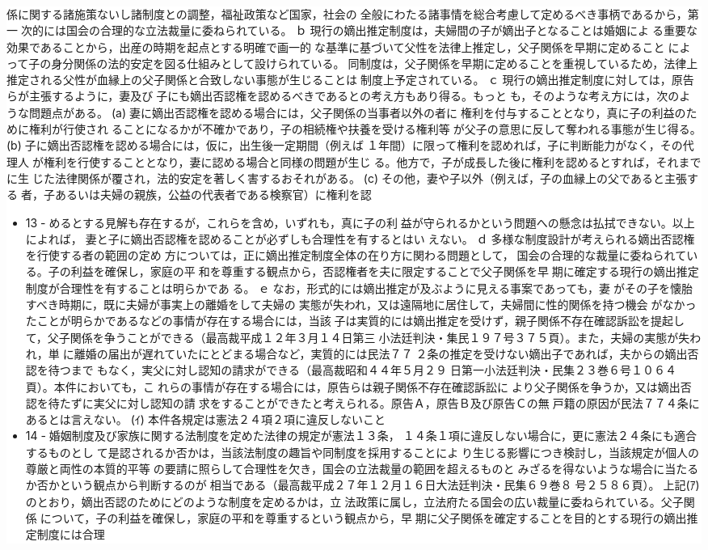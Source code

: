 係に関する諸施策ないし諸制度との調整，福祉政策など国家，社会の
全般にわたる諸事情を総合考慮して定めるべき事柄であるから，第一
次的には国会の合理的な立法裁量に委ねられている。 
ｂ 現行の嫡出推定制度は，夫婦間の子が嫡出子となることは婚姻によ
る重要な効果であることから，出産の時期を起点とする明確で画一的
な基準に基づいて父性を法律上推定し，父子関係を早期に定めること
によって子の身分関係の法的安定を図る仕組みとして設けられている。
同制度は，父子関係を早期に定めることを重視しているため，法律上
推定される父性が血縁上の父子関係と合致しない事態が生じることは
制度上予定されている。 
ｃ 現行の嫡出推定制度に対しては，原告らが主張するように，妻及び
子にも嫡出否認権を認めるべきであるとの考え方もあり得る。もっと
も，そのような考え方には，次のような問題点がある。 
(a) 妻に嫡出否認権を認める場合には，父子関係の当事者以外の者に
権利を付与することとなり，真に子の利益のために権利が行使され
ることになるかが不確かであり，子の相続権や扶養を受ける権利等
が父子の意思に反して奪われる事態が生じ得る。 
(b) 子に嫡出否認権を認める場合には，仮に，出生後一定期間（例えば
１年間）に限って権利を認めれば，子に判断能力がなく，その代理人
が権利を行使することとなり，妻に認める場合と同様の問題が生じ
る。他方で，子が成長した後に権利を認めるとすれば，それまでに生
じた法律関係が覆され，法的安定を著しく害するおそれがある。 
(c) その他，妻や子以外（例えば，子の血縁上の父であると主張する
者，子あるいは夫婦の親族，公益の代表者である検察官）に権利を認
- 13 - 
めるとする見解も存在するが，これらを含め，いずれも，真に子の利
益が守られるかという問題への懸念は払拭できない。以上によれば，
妻と子に嫡出否認権を認めることが必ずしも合理性を有するとはい
えない。 
ｄ 多様な制度設計が考えられる嫡出否認権を行使する者の範囲の定め
方については，正に嫡出推定制度全体の在り方に関わる問題として，
国会の合理的な裁量に委ねられている。子の利益を確保し，家庭の平
和を尊重する観点から，否認権者を夫に限定することで父子関係を早
期に確定する現行の嫡出推定制度が合理性を有することは明らかであ
る。 
ｅ なお，形式的には嫡出推定が及ぶように見える事案であっても，妻
がその子を懐胎すべき時期に，既に夫婦が事実上の離婚をして夫婦の
実態が失われ，又は遠隔地に居住して，夫婦間に性的関係を持つ機会
がなかったことが明らかであるなどの事情が存在する場合には，当該
子は実質的には嫡出推定を受けず，親子関係不存在確認訴訟を提起し
て，父子関係を争うことができる（最高裁平成１２年３月１４日第三
小法廷判決・集民１９７号３７５頁）。また，夫婦の実態が失われ，単
に離婚の届出が遅れていたにとどまる場合など，実質的には民法７７
２条の推定を受けない嫡出子であれば，夫からの嫡出否認を待つまで
もなく，実父に対し認知の請求ができる（最高裁昭和４４年５月２９
日第一小法廷判決・民集２３巻６号１０６４頁）。本件においても，こ
れらの事情が存在する場合には，原告らは親子関係不存在確認訴訟に
より父子関係を争うか，又は嫡出否認を待たずに実父に対し認知の請
求をすることができたと考えられる。原告Ａ，原告Ｂ及び原告Ｃの無
戸籍の原因が民法７７４条にあるとは言えない。 
(ｲ) 本件各規定は憲法２４項２項に違反しないこと 
- 14 - 
   婚姻制度及び家族に関する法制度を定めた法律の規定が憲法１３条，
１４条１項に違反しない場合に，更に憲法２４条にも適合するものとし
て是認されるか否かは，当該法制度の趣旨や同制度を採用することによ
り生じる影響につき検討し，当該規定が個人の尊厳と両性の本質的平等
の要請に照らして合理性を欠き，国会の立法裁量の範囲を超えるものと
みざるを得ないような場合に当たるか否かという観点から判断するのが
相当である（最高裁平成２７年１２月１６日大法廷判決・民集６９巻８
号２５８６頁）。 
 上記(ｱ)のとおり，嫡出否認のためにどのような制度を定めるかは，立
法政策に属し，立法府たる国会の広い裁量に委ねられている。父子関係
について，子の利益を確保し，家庭の平和を尊重するという観点から，早
期に父子関係を確定することを目的とする現行の嫡出推定制度には合理
